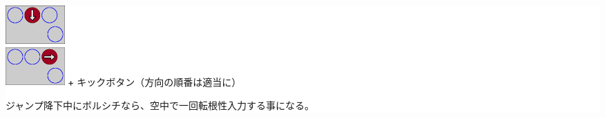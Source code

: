 <img src="images/m2___.svg" width=10%><br>
<img src="images/m__6_.svg" width=10%> + キックボタン（方向の順番は適当に）<br>

ジャンプ降下中にボルシチなら、空中で一回転根性入力する事になる。
